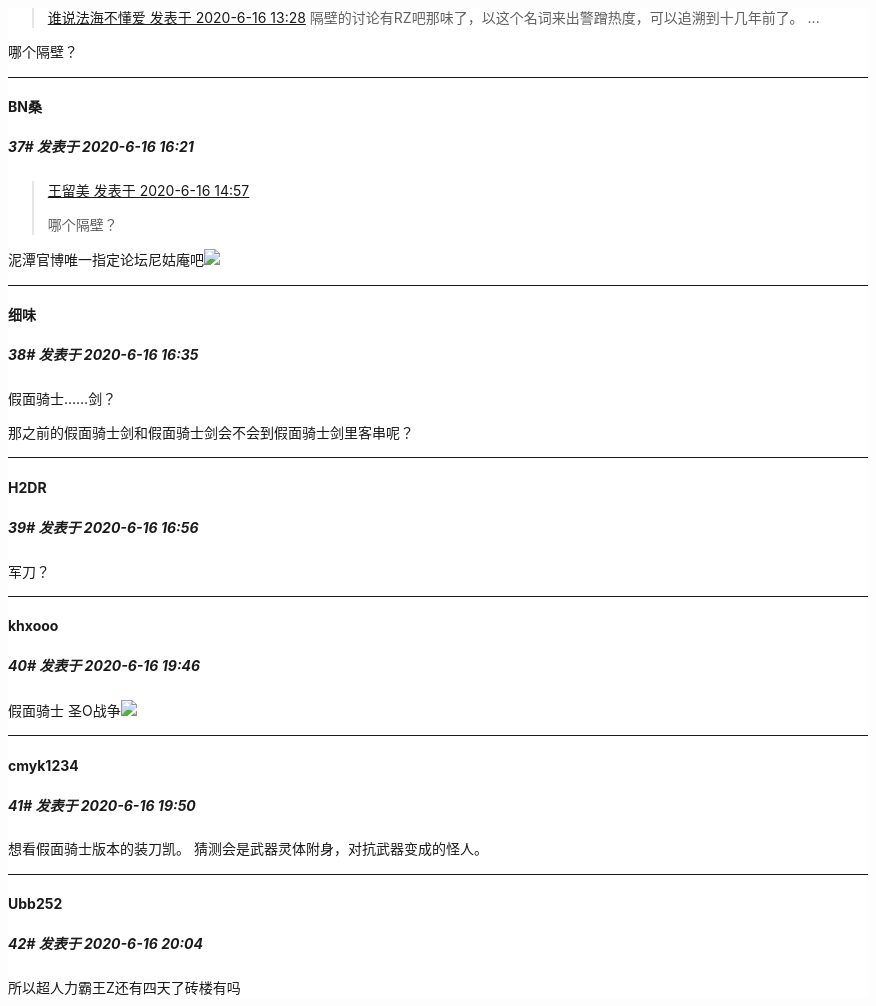 <blockquote><a href="httphttps://bbs.saraba1st.com/2b/forum.php?mod=redirect&amp;goto=findpost&amp;pid=47825399&amp;ptid=1941925" target="_blank">谁说法海不懂爱 发表于 2020-6-16 13:28</a>
隔壁的讨论有RZ吧那味了，以这个名词来出警蹭热度，可以追溯到十几年前了。 ...</blockquote>
哪个隔壁？

*****

####  BN桑  
##### 37#       发表于 2020-6-16 16:21

<blockquote><a href="httphttps://bbs.saraba1st.com/2b/forum.php?mod=redirect&amp;goto=findpost&amp;pid=47826526&amp;ptid=1941925" target="_blank">王留美 发表于 2020-6-16 14:57</a>

哪个隔壁？</blockquote>
泥潭官博唯一指定论坛尼姑庵吧<img src="https://static.saraba1st.com/image/smiley/face2017/066.png" referrerpolicy="no-referrer">

*****

####  细味  
##### 38#       发表于 2020-6-16 16:35

假面骑士……剑？

那之前的假面骑士剑和假面骑士剑会不会到假面骑士剑里客串呢？

*****

####  H2DR  
##### 39#       发表于 2020-6-16 16:56

军刀？

*****

####  khxooo  
##### 40#       发表于 2020-6-16 19:46

假面骑士 圣O战争<img src="https://static.saraba1st.com/image/smiley/face2017/068.png" referrerpolicy="no-referrer">

*****

####  cmyk1234  
##### 41#       发表于 2020-6-16 19:50

想看假面骑士版本的装刀凯。
猜测会是武器灵体附身，对抗武器变成的怪人。

*****

####  Ubb252  
##### 42#       发表于 2020-6-16 20:04

所以超人力霸王Z还有四天了砖楼有吗
